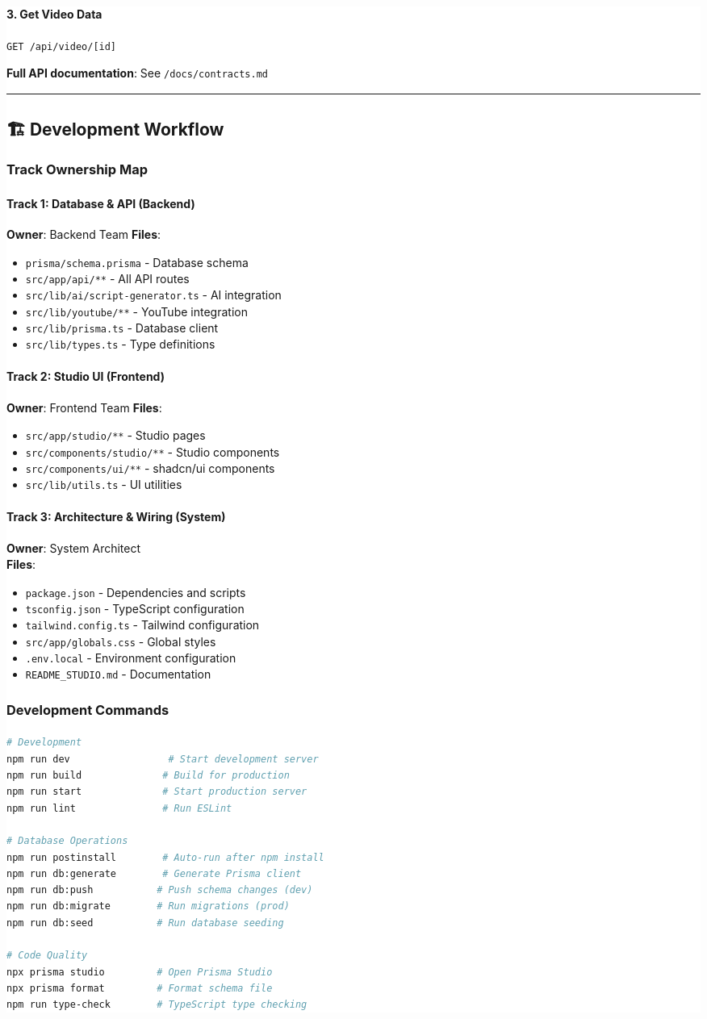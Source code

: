 #### 3. Get Video Data
```http
GET /api/video/[id]
```

**Full API documentation**: See `/docs/contracts.md`

---

## 🏗️ Development Workflow

### Track Ownership Map

#### Track 1: Database & API (Backend)
**Owner**: Backend Team
**Files**:
- `prisma/schema.prisma` - Database schema
- `src/app/api/**` - All API routes  
- `src/lib/ai/script-generator.ts` - AI integration
- `src/lib/youtube/**` - YouTube integration
- `src/lib/prisma.ts` - Database client
- `src/lib/types.ts` - Type definitions

#### Track 2: Studio UI (Frontend) 
**Owner**: Frontend Team
**Files**:
- `src/app/studio/**` - Studio pages
- `src/components/studio/**` - Studio components
- `src/components/ui/**` - shadcn/ui components  
- `src/lib/utils.ts` - UI utilities

#### Track 3: Architecture & Wiring (System)
**Owner**: System Architect  
**Files**:
- `package.json` - Dependencies and scripts
- `tsconfig.json` - TypeScript configuration
- `tailwind.config.ts` - Tailwind configuration
- `src/app/globals.css` - Global styles
- `.env.local` - Environment configuration
- `README_STUDIO.md` - Documentation

### Development Commands

```bash
# Development
npm run dev                 # Start development server
npm run build              # Build for production  
npm run start              # Start production server
npm run lint               # Run ESLint

# Database Operations
npm run postinstall        # Auto-run after npm install
npm run db:generate        # Generate Prisma client
npm run db:push           # Push schema changes (dev)
npm run db:migrate        # Run migrations (prod)
npm run db:seed           # Run database seeding

# Code Quality
npx prisma studio         # Open Prisma Studio
npx prisma format         # Format schema file
npm run type-check        # TypeScript type checking
```
